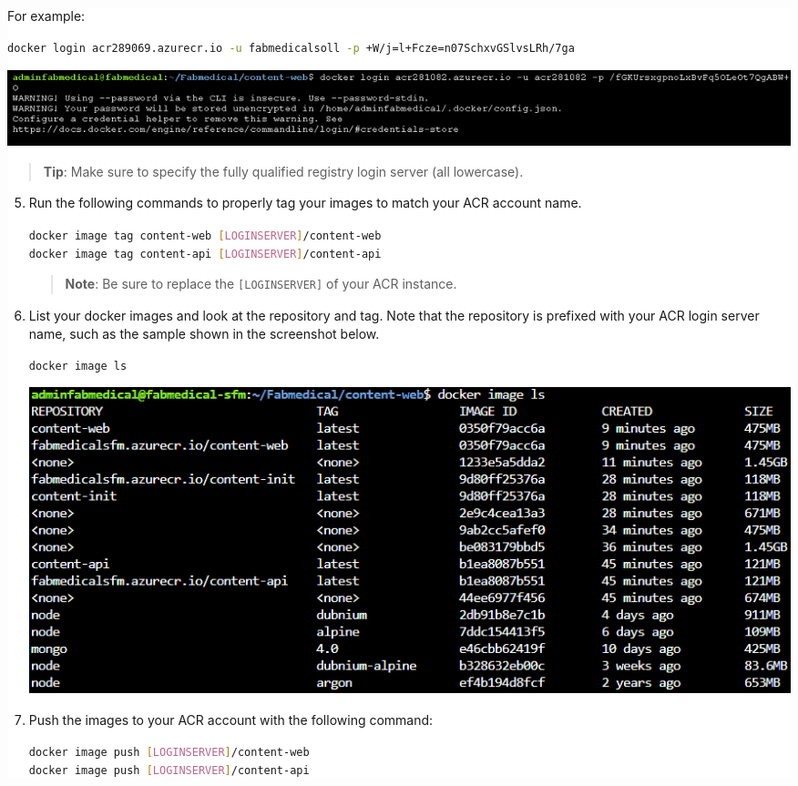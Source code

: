    For example:

   ```bash
   docker login acr289069.azurecr.io -u fabmedicalsoll -p +W/j=l+Fcze=n07SchxvGSlvsLRh/7ga
   ```

   ![In this screenshot of the console window, the following has been typed and run at the command prompt: docker login fabmedicalsoll.azurecr.io](media/image65.png "Docker log into container")

   > **Tip**: Make sure to specify the fully qualified registry login server (all lowercase).

5. Run the following commands to properly tag your images to match your ACR account name.

   ```bash
   docker image tag content-web [LOGINSERVER]/content-web
   docker image tag content-api [LOGINSERVER]/content-api
   ```

   > **Note**: Be sure to replace the `[LOGINSERVER]` of your ACR instance.

6. List your docker images and look at the repository and tag. Note that the repository is prefixed with your ACR login server name, such as the sample shown in the screenshot below.

   ```bash
   docker image ls
   ```

   ![This is a screenshot of a docker images list example.](media/vm-docker-images-list.PNG "Docker image list")

7. Push the images to your ACR account with the following command:

   ```bash
   docker image push [LOGINSERVER]/content-web
   docker image push [LOGINSERVER]/content-api
   ```
